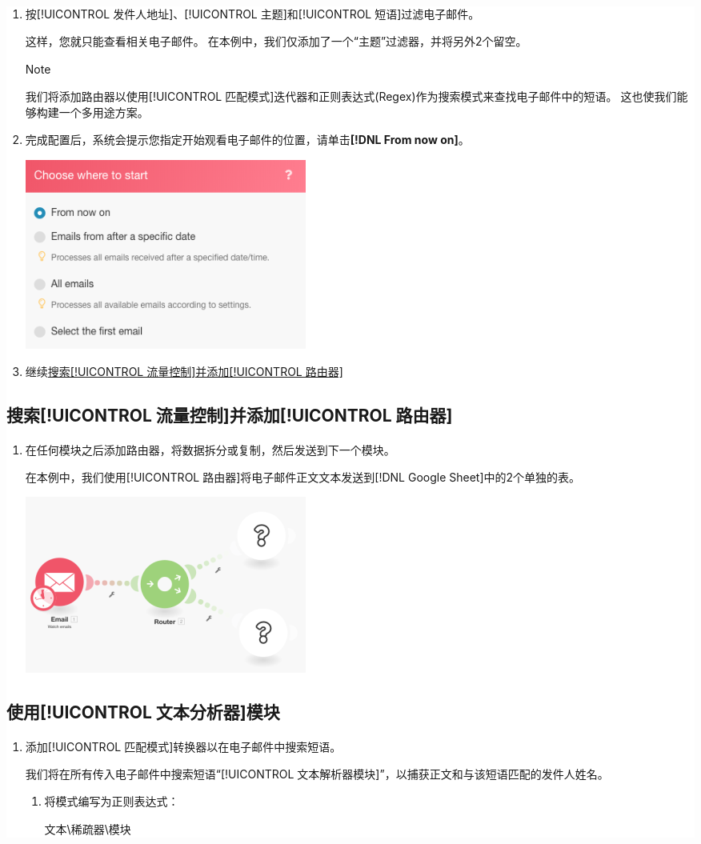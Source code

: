 1. 按[!UICONTROL 发件人地址]、[!UICONTROL 主题]和[!UICONTROL 短语]过滤电子邮件。

   这样，您就只能查看相关电子邮件。 在本例中，我们仅添加了一个“主题”过滤器，并将另外2个留空。

   >[!NOTE]
   >
   >我们将添加路由器以使用[!UICONTROL 匹配模式]迭代器和正则表达式(Regex)作为搜索模式来查找电子邮件中的短语。 这也使我们能够构建一个多用途方案。

1. 完成配置后，系统会提示您指定开始观看电子邮件的位置，请单击&#x200B;**[!DNL From now on]**。

   ![](assets/from-now-on-350x236.png)

1. 继续[搜索[!UICONTROL 流量控制]并添加[!UICONTROL 路由器]](#search-for-flow-control-and-add-a-router)

## 搜索[!UICONTROL 流量控制]并添加[!UICONTROL 路由器]

1. 在任何模块之后添加路由器，将数据拆分或复制，然后发送到下一个模块。

   在本例中，我们使用[!UICONTROL 路由器]将电子邮件正文文本发送到[!DNL Google Sheet]中的2个单独的表。

   ![](assets/search-for-flow-control-350x220.png)

## 使用[!UICONTROL 文本分析器]模块

1. 添加[!UICONTROL 匹配模式]转换器以在电子邮件中搜索短语。

   我们将在所有传入电子邮件中搜索短语“[!UICONTROL 文本解析器模块]”，以捕获正文和与该短语匹配的发件人姓名。

   1. 将模式编写为正则表达式：

      文本\稀疏器\模块
